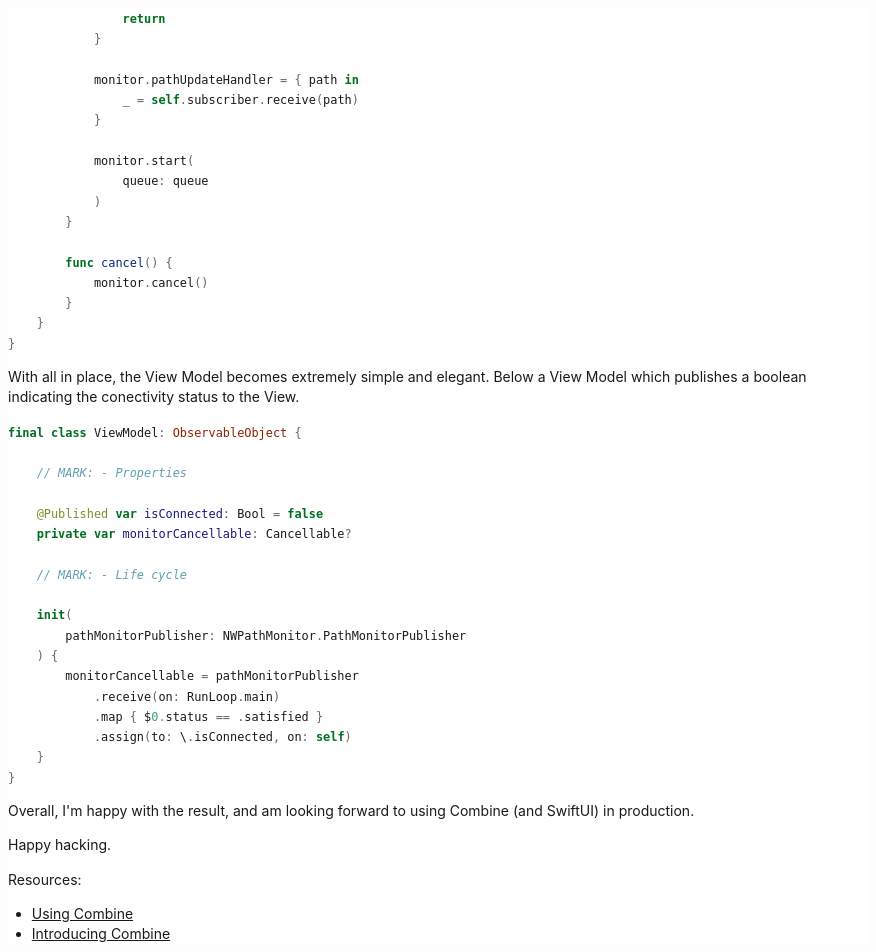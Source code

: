 ```swift
                return
            }
  
            monitor.pathUpdateHandler = { path in
                _ = self.subscriber.receive(path)
            }
  
            monitor.start(
                queue: queue
            )
        }
  
        func cancel() {
            monitor.cancel()
        }
    }
}
```

With all in place, the View Model becomes extremely simple and elegant. Below a View Model which publishes a boolean indicating the conectivity status to the View.

```swift
final class ViewModel: ObservableObject {

    // MARK: - Properties

    @Published var isConnected: Bool = false
    private var monitorCancellable: Cancellable?

    // MARK: - Life cycle

    init(
        pathMonitorPublisher: NWPathMonitor.PathMonitorPublisher
    ) {
        monitorCancellable = pathMonitorPublisher
            .receive(on: RunLoop.main)
            .map { $0.status == .satisfied }
            .assign(to: \.isConnected, on: self)
    }
}
```

Overall, I'm happy with the result, and am looking forward to using Combine (and SwiftUI) in production.

Happy hacking.

Resources:

* [Using Combine](https://heckj.github.io/swiftui-notes/)
* [Introducing Combine](https://www.apeth.com/UnderstandingCombine/start.html)

